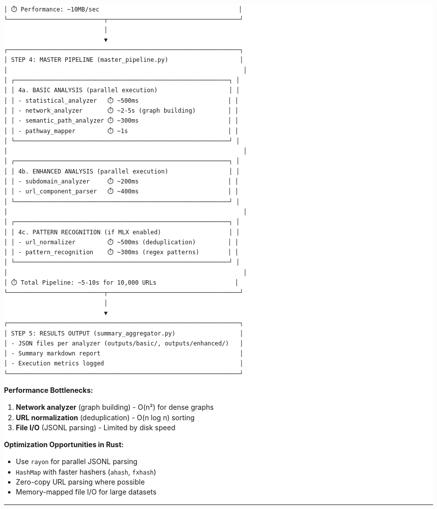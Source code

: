 ```
│ ⏱️ Performance: ~10MB/sec                                       │
└───────────────────────────┬─────────────────────────────────────┘
                            │
                            ▼
┌─────────────────────────────────────────────────────────────────┐
│ STEP 4: MASTER PIPELINE (master_pipeline.py)                    │
│                                                                  │
│ ┌────────────────────────────────────────────────────────────┐ │
│ │ 4a. BASIC ANALYSIS (parallel execution)                    │ │
│ │ - statistical_analyzer   ⏱️ ~500ms                         │ │
│ │ - network_analyzer       ⏱️ ~2-5s (graph building)         │ │
│ │ - semantic_path_analyzer ⏱️ ~300ms                         │ │
│ │ - pathway_mapper         ⏱️ ~1s                            │ │
│ └────────────────────────────────────────────────────────────┘ │
│                                                                  │
│ ┌────────────────────────────────────────────────────────────┐ │
│ │ 4b. ENHANCED ANALYSIS (parallel execution)                 │ │
│ │ - subdomain_analyzer     ⏱️ ~200ms                         │ │
│ │ - url_component_parser   ⏱️ ~400ms                         │ │
│ └────────────────────────────────────────────────────────────┘ │
│                                                                  │
│ ┌────────────────────────────────────────────────────────────┐ │
│ │ 4c. PATTERN RECOGNITION (if MLX enabled)                   │ │
│ │ - url_normalizer         ⏱️ ~500ms (deduplication)         │ │
│ │ - pattern_recognition    ⏱️ ~300ms (regex patterns)        │ │
│ └────────────────────────────────────────────────────────────┘ │
│                                                                  │
│ ⏱️ Total Pipeline: ~5-10s for 10,000 URLs                      │
└───────────────────────────┬─────────────────────────────────────┘
                            │
                            ▼
┌─────────────────────────────────────────────────────────────────┐
│ STEP 5: RESULTS OUTPUT (summary_aggregator.py)                  │
│ - JSON files per analyzer (outputs/basic/, outputs/enhanced/)   │
│ - Summary markdown report                                       │
│ - Execution metrics logged                                      │
└─────────────────────────────────────────────────────────────────┘
```

**Performance Bottlenecks:**
1. **Network analyzer** (graph building) - O(n²) for dense graphs
2. **URL normalization** (deduplication) - O(n log n) sorting
3. **File I/O** (JSONL parsing) - Limited by disk speed

**Optimization Opportunities in Rust:**
- Use `rayon` for parallel JSONL parsing
- `HashMap` with faster hashers (`ahash`, `fxhash`)
- Zero-copy URL parsing where possible
- Memory-mapped file I/O for large datasets

---
